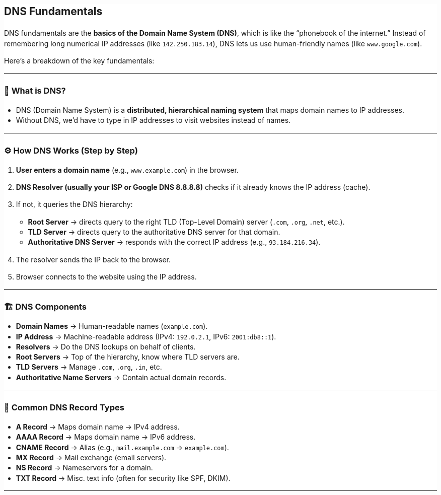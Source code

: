 ## DNS Fundamentals
DNS fundamentals are the **basics of the Domain Name System (DNS)**, which is like the “phonebook of the internet.” Instead of remembering long numerical IP addresses (like `142.250.183.14`), DNS lets us use human-friendly names (like `www.google.com`).

Here’s a breakdown of the key fundamentals:

---

### 🔑 **What is DNS?**

* DNS (Domain Name System) is a **distributed, hierarchical naming system** that maps domain names to IP addresses.
* Without DNS, we’d have to type in IP addresses to visit websites instead of names.

---

### ⚙️ **How DNS Works (Step by Step)**

1. **User enters a domain name** (e.g., `www.example.com`) in the browser.
2. **DNS Resolver (usually your ISP or Google DNS 8.8.8.8)** checks if it already knows the IP address (cache).
3. If not, it queries the DNS hierarchy:

   * **Root Server** → directs query to the right TLD (Top-Level Domain) server (`.com`, `.org`, `.net`, etc.).
   * **TLD Server** → directs query to the authoritative DNS server for that domain.
   * **Authoritative DNS Server** → responds with the correct IP address (e.g., `93.184.216.34`).
4. The resolver sends the IP back to the browser.
5. Browser connects to the website using the IP address.

---

### 🏗️ **DNS Components**

* **Domain Names** → Human-readable names (`example.com`).
* **IP Address** → Machine-readable address (IPv4: `192.0.2.1`, IPv6: `2001:db8::1`).
* **Resolvers** → Do the DNS lookups on behalf of clients.
* **Root Servers** → Top of the hierarchy, know where TLD servers are.
* **TLD Servers** → Manage `.com`, `.org`, `.in`, etc.
* **Authoritative Name Servers** → Contain actual domain records.

---

### 📂 **Common DNS Record Types**

* **A Record** → Maps domain name → IPv4 address.
* **AAAA Record** → Maps domain name → IPv6 address.
* **CNAME Record** → Alias (e.g., `mail.example.com` → `example.com`).
* **MX Record** → Mail exchange (email servers).
* **NS Record** → Nameservers for a domain.
* **TXT Record** → Misc. text info (often for security like SPF, DKIM).

---